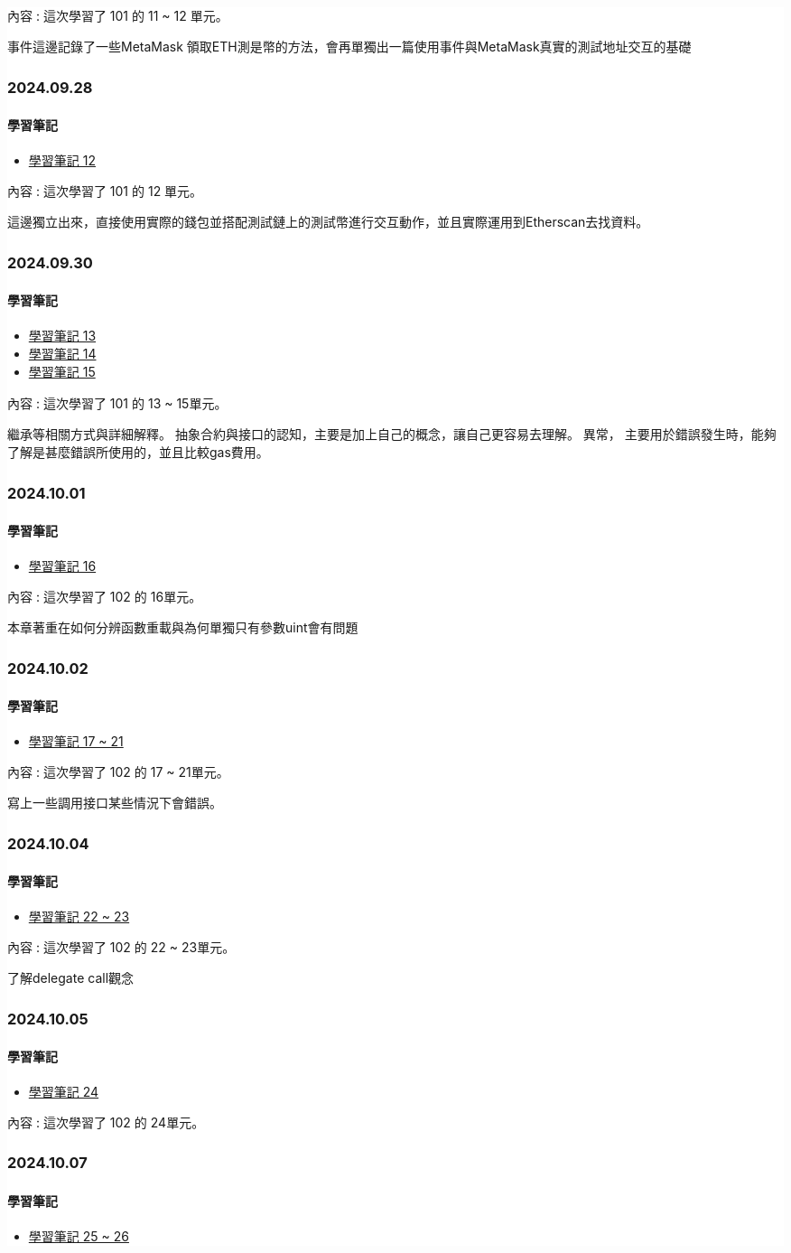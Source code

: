 內容 : 這次學習了 101 的 11 ~ 12 單元。

事件這邊記錄了一些MetaMask 領取ETH測是幣的方法，會再單獨出一篇使用事件與MetaMask真實的測試地址交互的基礎
### 2024.09.28
#### 學習筆記
- [學習筆記 12](https://hackmd.io/@82tWd8u0TI6fMRC9VG6JXw/SJ-SHmE0C)

內容 : 這次學習了 101 的 12 單元。

這邊獨立出來，直接使用實際的錢包並搭配測試鏈上的測試幣進行交互動作，並且實際運用到Etherscan去找資料。
### 2024.09.30
#### 學習筆記
- [學習筆記 13](https://hackmd.io/@82tWd8u0TI6fMRC9VG6JXw/rJO4ah8C0)
- [學習筆記 14](https://hackmd.io/@82tWd8u0TI6fMRC9VG6JXw/B1-qo6LCA)
- [學習筆記 15](https://hackmd.io/@82tWd8u0TI6fMRC9VG6JXw/Hkn3Z0URA)

內容 : 這次學習了 101 的 13 ~ 15單元。

繼承等相關方式與詳細解釋。
抽象合約與接口的認知，主要是加上自己的概念，讓自己更容易去理解。
異常， 主要用於錯誤發生時，能夠了解是甚麼錯誤所使用的，並且比較gas費用。
### 2024.10.01
#### 學習筆記
- [學習筆記 16](https://hackmd.io/@82tWd8u0TI6fMRC9VG6JXw/ryWRJUOAA)

內容 : 這次學習了 102 的 16單元。

本章著重在如何分辨函數重載與為何單獨只有參數uint會有問題
### 2024.10.02
#### 學習筆記
- [學習筆記 17 ~ 21](https://hackmd.io/@82tWd8u0TI6fMRC9VG6JXw/Sk6VXUYRA)

內容 : 這次學習了 102 的 17 ~ 21單元。

寫上一些調用接口某些情況下會錯誤。
### 2024.10.04
#### 學習筆記
- [學習筆記 22 ~ 23](https://hackmd.io/@82tWd8u0TI6fMRC9VG6JXw/H18hkv2AR)

內容 : 這次學習了 102 的 22 ~ 23單元。

了解delegate call觀念
### 2024.10.05
#### 學習筆記
- [學習筆記 24](https://hackmd.io/@82tWd8u0TI6fMRC9VG6JXw/rJ5lKjpCA)

內容 : 這次學習了 102 的 24單元。
### 2024.10.07
#### 學習筆記
- [學習筆記 25 ~ 26](https://hackmd.io/@82tWd8u0TI6fMRC9VG6JXw/BkalMU-yyl)
